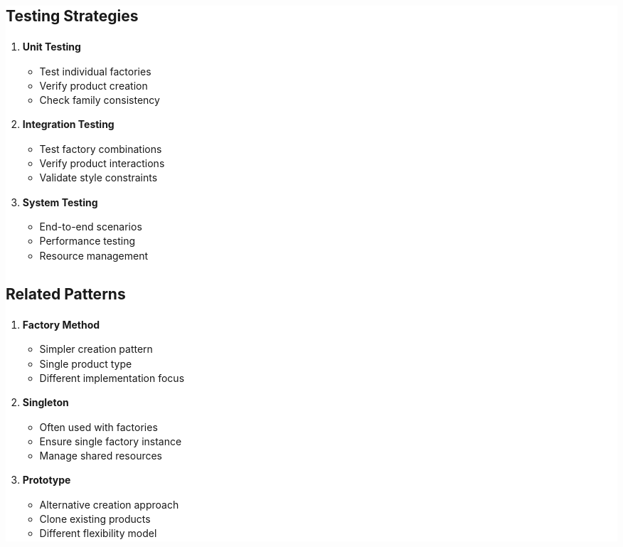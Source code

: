 ## Testing Strategies
1. **Unit Testing**
   - Test individual factories
   - Verify product creation
   - Check family consistency

2. **Integration Testing**
   - Test factory combinations
   - Verify product interactions
   - Validate style constraints

3. **System Testing**
   - End-to-end scenarios
   - Performance testing
   - Resource management

## Related Patterns
1. **Factory Method**
   - Simpler creation pattern
   - Single product type
   - Different implementation focus

2. **Singleton**
   - Often used with factories
   - Ensure single factory instance
   - Manage shared resources

3. **Prototype**
   - Alternative creation approach
   - Clone existing products
   - Different flexibility model
